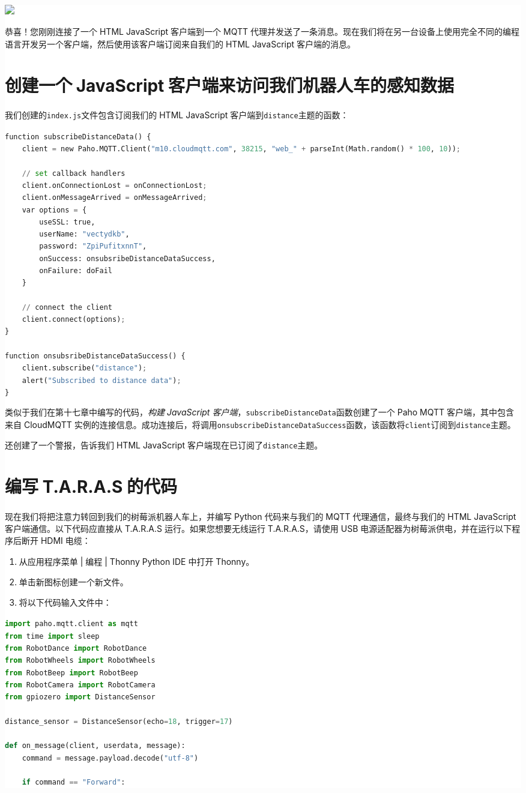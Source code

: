 ![](img/d27aef97-918d-4ec1-b8fa-ed685f711ea6.png)

恭喜！您刚刚连接了一个 HTML JavaScript 客户端到一个 MQTT 代理并发送了一条消息。现在我们将在另一台设备上使用完全不同的编程语言开发另一个客户端，然后使用该客户端订阅来自我们的 HTML JavaScript 客户端的消息。

# 创建一个 JavaScript 客户端来访问我们机器人车的感知数据

我们创建的`index.js`文件包含订阅我们的 HTML JavaScript 客户端到`distance`主题的函数：

```py
function subscribeDistanceData() {
    client = new Paho.MQTT.Client("m10.cloudmqtt.com", 38215, "web_" + parseInt(Math.random() * 100, 10));

    // set callback handlers
    client.onConnectionLost = onConnectionLost;
    client.onMessageArrived = onMessageArrived;
    var options = {
        useSSL: true,
        userName: "vectydkb",
        password: "ZpiPufitxnnT",
        onSuccess: onsubsribeDistanceDataSuccess,
        onFailure: doFail
    }

    // connect the client
    client.connect(options);
}

function onsubsribeDistanceDataSuccess() {
    client.subscribe("distance");
    alert("Subscribed to distance data");
}
```

类似于我们在第十七章中编写的代码，*构建 JavaScript 客户端*，`subscribeDistanceData`函数创建了一个 Paho MQTT 客户端，其中包含来自 CloudMQTT 实例的连接信息。成功连接后，将调用`onsubscribeDistanceDataSuccess`函数，该函数将`client`订阅到`distance`主题。

还创建了一个警报，告诉我们 HTML JavaScript 客户端现在已订阅了`distance`主题。

# 编写 T.A.R.A.S 的代码

现在我们将把注意力转回到我们的树莓派机器人车上，并编写 Python 代码来与我们的 MQTT 代理通信，最终与我们的 HTML JavaScript 客户端通信。以下代码应直接从 T.A.R.A.S 运行。如果您想要无线运行 T.A.R.A.S，请使用 USB 电源适配器为树莓派供电，并在运行以下程序后断开 HDMI 电缆：

1.  从应用程序菜单 | 编程 | Thonny Python IDE 中打开 Thonny。

1.  单击新图标创建一个新文件。

1.  将以下代码输入文件中：

```py
import paho.mqtt.client as mqtt
from time import sleep
from RobotDance import RobotDance
from RobotWheels import RobotWheels
from RobotBeep import RobotBeep
from RobotCamera import RobotCamera
from gpiozero import DistanceSensor

distance_sensor = DistanceSensor(echo=18, trigger=17)

def on_message(client, userdata, message):
    command = message.payload.decode("utf-8")

    if command == "Forward":
```